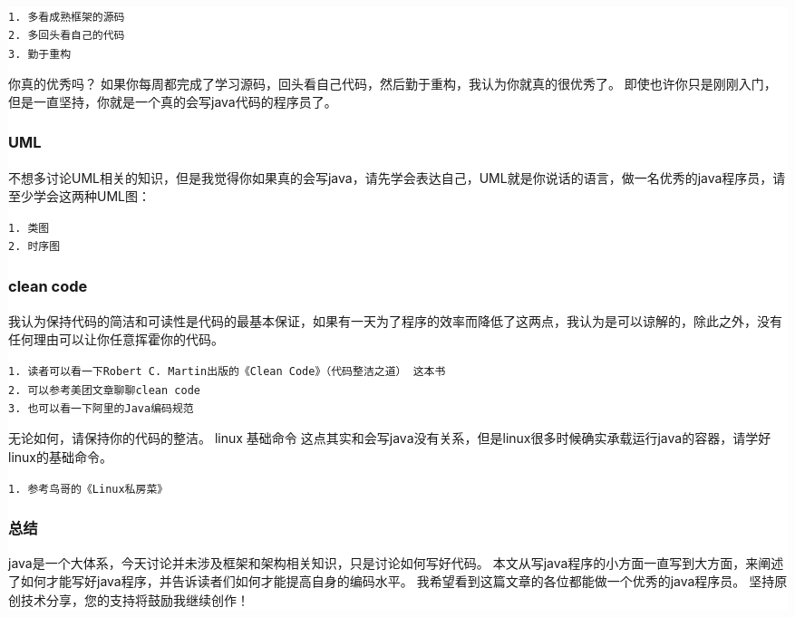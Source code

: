 	1. 多看成熟框架的源码
	2. 多回头看自己的代码
	3. 勤于重构

你真的优秀吗？ 如果你每周都完成了学习源码，回头看自己代码，然后勤于重构，我认为你就真的很优秀了。
即使也许你只是刚刚入门，但是一直坚持，你就是一个真的会写java代码的程序员了。
### UML
不想多讨论UML相关的知识，但是我觉得你如果真的会写java，请先学会表达自己，UML就是你说话的语言，做一名优秀的java程序员，请至少学会这两种UML图：

	1. 类图
	2. 时序图

### clean code
我认为保持代码的简洁和可读性是代码的最基本保证，如果有一天为了程序的效率而降低了这两点，我认为是可以谅解的，除此之外，没有任何理由可以让你任意挥霍你的代码。

	1. 读者可以看一下Robert C. Martin出版的《Clean Code》（代码整洁之道） 这本书
	2. 可以参考美团文章聊聊clean code
	3. 也可以看一下阿里的Java编码规范

无论如何，请保持你的代码的整洁。
linux 基础命令
这点其实和会写java没有关系，但是linux很多时候确实承载运行java的容器，请学好linux的基础命令。

	1. 参考鸟哥的《Linux私房菜》

### 总结
java是一个大体系，今天讨论并未涉及框架和架构相关知识，只是讨论如何写好代码。
本文从写java程序的小方面一直写到大方面，来阐述了如何才能写好java程序，并告诉读者们如何才能提高自身的编码水平。
我希望看到这篇文章的各位都能做一个优秀的java程序员。
坚持原创技术分享，您的支持将鼓励我继续创作！
